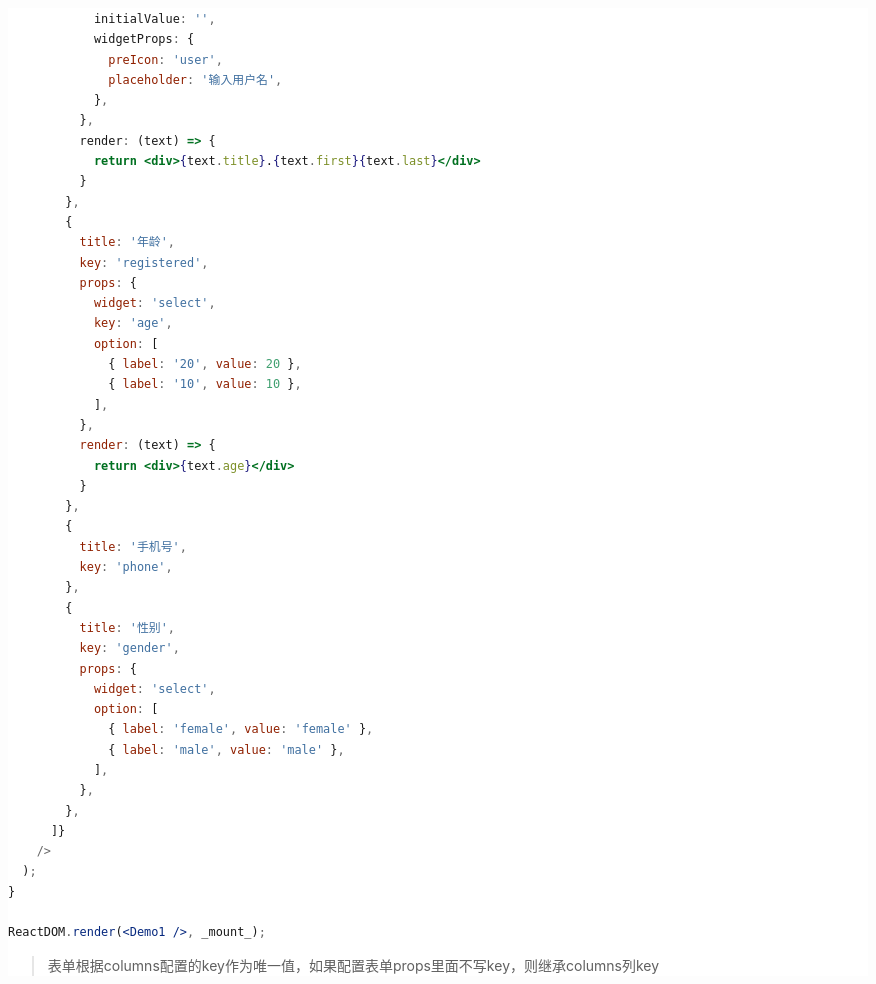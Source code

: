 ```jsx
            initialValue: '',
            widgetProps: {
              preIcon: 'user',
              placeholder: '输入用户名',
            },
          },
          render: (text) => {
            return <div>{text.title}.{text.first}{text.last}</div>
          }
        },
        {
          title: '年龄',
          key: 'registered',
          props: {
            widget: 'select',
            key: 'age',
            option: [
              { label: '20', value: 20 },
              { label: '10', value: 10 },
            ],
          },
          render: (text) => {
            return <div>{text.age}</div>
          }
        },
        {
          title: '手机号',
          key: 'phone',
        },
        {
          title: '性别',
          key: 'gender',
          props: {
            widget: 'select',
            option: [
              { label: 'female', value: 'female' },
              { label: 'male', value: 'male' },
            ],
          },
        },
      ]}
    />
  );
}

ReactDOM.render(<Demo1 />, _mount_);

```

> 表单根据columns配置的key作为唯一值，如果配置表单props里面不写key，则继承columns列key
